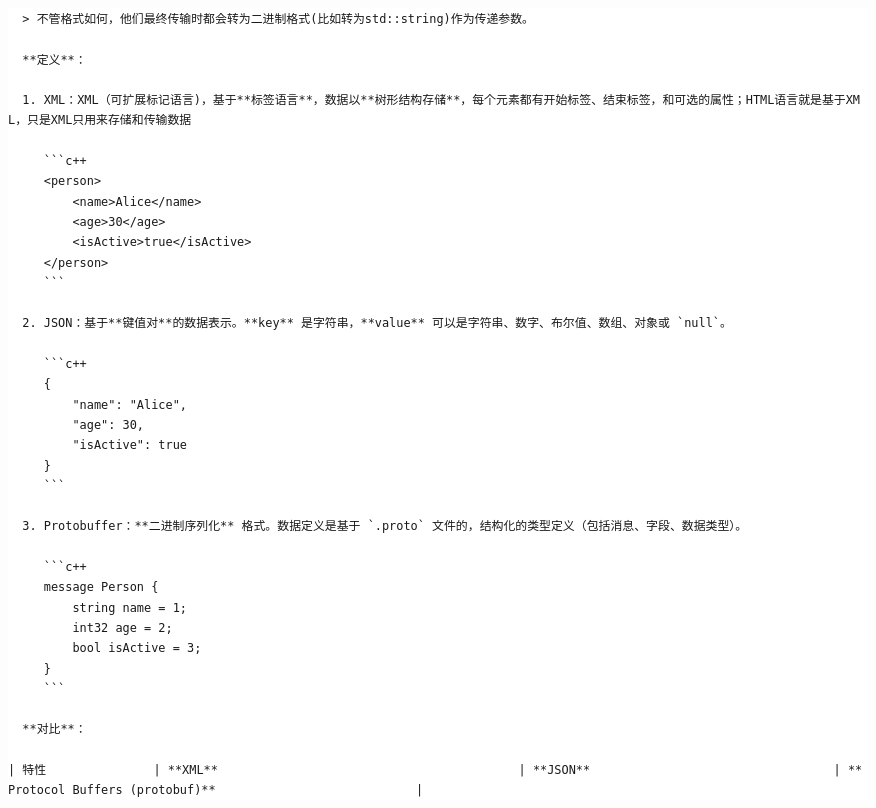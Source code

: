       > 不管格式如何，他们最终传输时都会转为二进制格式(比如转为std::string)作为传递参数。

      **定义**：

      1. XML：XML（可扩展标记语言)，基于**标签语言**，数据以**树形结构存储**，每个元素都有开始标签、结束标签，和可选的属性；HTML语言就是基于XML，只是XML只用来存储和传输数据

         ```c++
         <person>
             <name>Alice</name>
             <age>30</age>
             <isActive>true</isActive>
         </person>
         ```

      2. JSON：基于**键值对**的数据表示。**key** 是字符串，**value** 可以是字符串、数字、布尔值、数组、对象或 `null`。

         ```c++
         {
             "name": "Alice",
             "age": 30,
             "isActive": true
         }
         ```

      3. Protobuffer：**二进制序列化** 格式。数据定义是基于 `.proto` 文件的，结构化的类型定义（包括消息、字段、数据类型）。

         ```c++
         message Person {
             string name = 1;
             int32 age = 2;
             bool isActive = 3;
         }
         ```

      **对比**：

    | 特性               | **XML**                                          | **JSON**                                  | **Protocol Buffers (protobuf)**                            |
